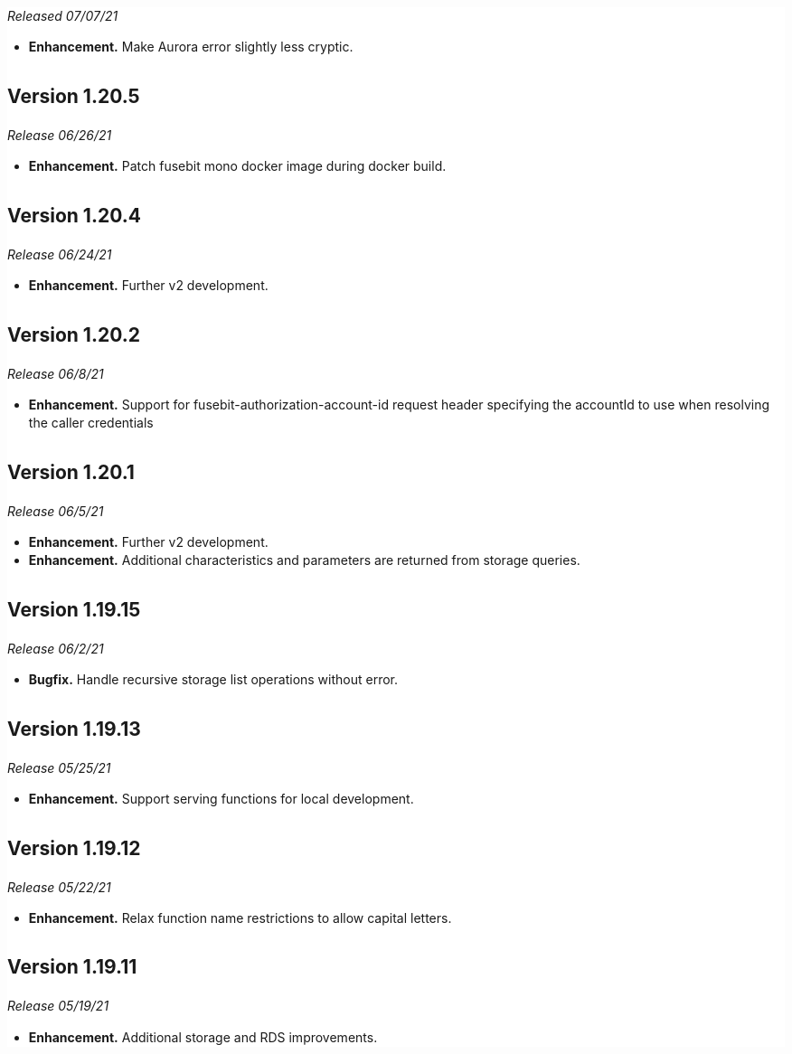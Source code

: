 _Released 07/07/21_

- **Enhancement.** Make Aurora error slightly less cryptic.

## Version 1.20.5

_Release 06/26/21_

- **Enhancement.** Patch fusebit mono docker image during docker build.

## Version 1.20.4

_Release 06/24/21_

- **Enhancement.** Further v2 development.

## Version 1.20.2

_Release 06/8/21_

- **Enhancement.** Support for fusebit-authorization-account-id request header specifying the accountId to use when resolving the caller credentials

## Version 1.20.1

_Release 06/5/21_

- **Enhancement.** Further v2 development.
- **Enhancement.** Additional characteristics and parameters are returned from storage queries.

## Version 1.19.15

_Release 06/2/21_

- **Bugfix.** Handle recursive storage list operations without error.

## Version 1.19.13

_Release 05/25/21_

- **Enhancement.** Support serving functions for local development.

## Version 1.19.12

_Release 05/22/21_

- **Enhancement.** Relax function name restrictions to allow capital letters.

## Version 1.19.11

_Release 05/19/21_

- **Enhancement.** Additional storage and RDS improvements.
